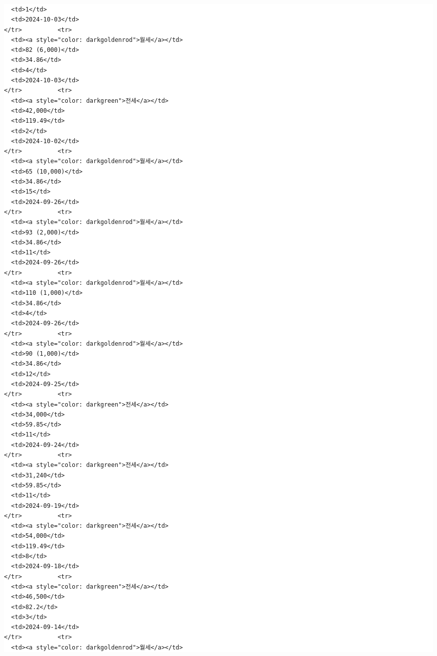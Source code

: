       <td>1</td>
      <td>2024-10-03</td>
    </tr>          <tr>
      <td><a style="color: darkgoldenrod">월세</a></td>
      <td>82 (6,000)</td>
      <td>34.86</td>
      <td>4</td>
      <td>2024-10-03</td>
    </tr>          <tr>
      <td><a style="color: darkgreen">전세</a></td>
      <td>42,000</td>
      <td>119.49</td>
      <td>2</td>
      <td>2024-10-02</td>
    </tr>          <tr>
      <td><a style="color: darkgoldenrod">월세</a></td>
      <td>65 (10,000)</td>
      <td>34.86</td>
      <td>15</td>
      <td>2024-09-26</td>
    </tr>          <tr>
      <td><a style="color: darkgoldenrod">월세</a></td>
      <td>93 (2,000)</td>
      <td>34.86</td>
      <td>11</td>
      <td>2024-09-26</td>
    </tr>          <tr>
      <td><a style="color: darkgoldenrod">월세</a></td>
      <td>110 (1,000)</td>
      <td>34.86</td>
      <td>4</td>
      <td>2024-09-26</td>
    </tr>          <tr>
      <td><a style="color: darkgoldenrod">월세</a></td>
      <td>90 (1,000)</td>
      <td>34.86</td>
      <td>12</td>
      <td>2024-09-25</td>
    </tr>          <tr>
      <td><a style="color: darkgreen">전세</a></td>
      <td>34,000</td>
      <td>59.85</td>
      <td>11</td>
      <td>2024-09-24</td>
    </tr>          <tr>
      <td><a style="color: darkgreen">전세</a></td>
      <td>31,240</td>
      <td>59.85</td>
      <td>11</td>
      <td>2024-09-19</td>
    </tr>          <tr>
      <td><a style="color: darkgreen">전세</a></td>
      <td>54,000</td>
      <td>119.49</td>
      <td>8</td>
      <td>2024-09-18</td>
    </tr>          <tr>
      <td><a style="color: darkgreen">전세</a></td>
      <td>46,500</td>
      <td>82.2</td>
      <td>3</td>
      <td>2024-09-14</td>
    </tr>          <tr>
      <td><a style="color: darkgoldenrod">월세</a></td>